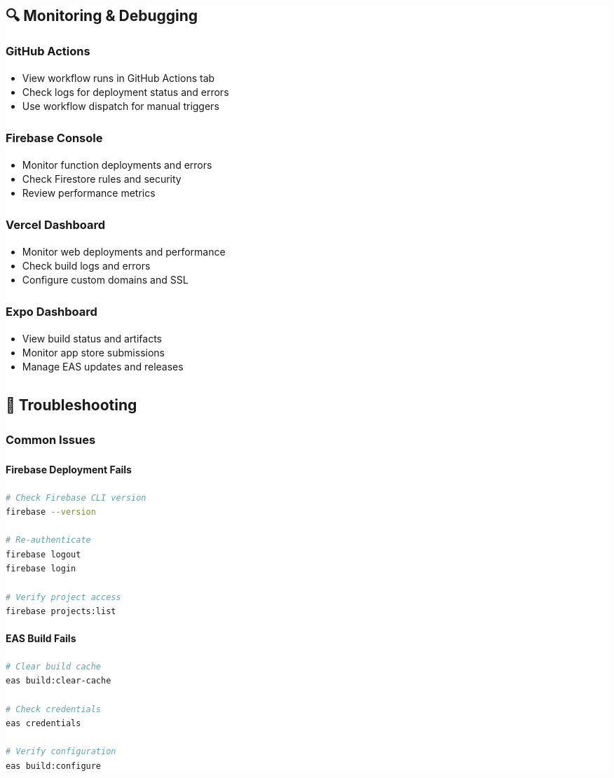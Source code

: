 ## 🔍 Monitoring & Debugging

### GitHub Actions

- View workflow runs in GitHub Actions tab
- Check logs for deployment status and errors
- Use workflow dispatch for manual triggers

### Firebase Console

- Monitor function deployments and errors
- Check Firestore rules and security
- Review performance metrics

### Vercel Dashboard

- Monitor web deployments and performance
- Check build logs and errors
- Configure custom domains and SSL

### Expo Dashboard

- View build status and artifacts
- Monitor app store submissions
- Manage EAS updates and releases

## 🚨 Troubleshooting

### Common Issues

#### Firebase Deployment Fails

```bash
# Check Firebase CLI version
firebase --version

# Re-authenticate
firebase logout
firebase login

# Verify project access
firebase projects:list
```

#### EAS Build Fails

```bash
# Clear build cache
eas build:clear-cache

# Check credentials
eas credentials

# Verify configuration
eas build:configure
```
